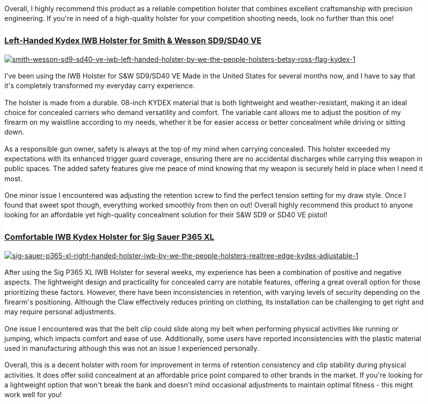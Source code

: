 Overall, I highly recommend this product as a reliable competition holster that combines excellent craftsmanship with precision engineering. If you're in need of a high-quality holster for your competition shooting needs, look no further than this one!

### [Left-Handed Kydex IWB Holster for Smith & Wesson SD9/SD40 VE](https://serp.ly/@universityofguns/amazon/han-solo-holsters?utm_source=universityofguns&utm_medium=organic&utm_campaign=website)

<div class="image"><a href="https://serp.ly/@universityofguns/amazon/han-solo-holsters?utm_source=universityofguns&utm_medium=organic&utm_campaign=website"><img alt="smith-wesson-sd9-sd40-ve-iwb-left-handed-holster-by-we-the-people-holsters-betsy-ross-flag-kydex-1" src="https://imagedelivery.net/vy2bglCGN6hEeWOnSe2c7A/smith-wesson-sd9-sd40-ve-iwb-left-handed-holster-by-we-the-people-holsters-betsy-ross-flag-kydex-1/public"/></a></div>

I've been using the IWB Holster for S&W SD9/SD40 VE Made in the United States for several months now, and I have to say that it's completely transformed my everyday carry experience.

The holster is made from a durable. 08-inch KYDEX material that is both lightweight and weather-resistant, making it an ideal choice for concealed carriers who demand versatility and comfort. The variable cant allows me to adjust the position of my firearm on my waistline according to my needs, whether it be for easier access or better concealment while driving or sitting down.

As a responsible gun owner, safety is always at the top of my mind when carrying concealed. This holster exceeded my expectations with its enhanced trigger guard coverage, ensuring there are no accidental discharges while carrying this weapon in public spaces. The added safety features give me peace of mind knowing that my weapon is securely held in place when I need it most.

One minor issue I encountered was adjusting the retention screw to find the perfect tension setting for my draw style. Once I found that sweet spot though, everything worked smoothly from then on out! Overall highly recommend this product to anyone looking for an affordable yet high-quality concealment solution for their S&W SD9 or SD40 VE pistol!

### [Comfortable IWB Kydex Holster for Sig Sauer P365 XL](https://serp.ly/@universityofguns/amazon/han-solo-holsters?utm_source=universityofguns&utm_medium=organic&utm_campaign=website)

<div class="image"><a href="https://serp.ly/@universityofguns/amazon/han-solo-holsters?utm_source=universityofguns&utm_medium=organic&utm_campaign=website"><img alt="sig-sauer-p365-xl-right-handed-holster-iwb-by-we-the-people-holsters-realtree-edge-kydex-adjustable-1" src="https://imagedelivery.net/vy2bglCGN6hEeWOnSe2c7A/sig-sauer-p365-xl-right-handed-holster-iwb-by-we-the-people-holsters-realtree-edge-kydex-adjustable-1/public"/></a></div>

After using the Sig P365 XL IWB Holster for several weeks, my experience has been a combination of positive and negative aspects. The lightweight design and practicality for concealed carry are notable features, offering a great overall option for those prioritizing these factors. However, there have been inconsistencies in retention, with varying levels of security depending on the firearm's positioning. Although the Claw effectively reduces printing on clothing, its installation can be challenging to get right and may require personal adjustments.

One issue I encountered was that the belt clip could slide along my belt when performing physical activities like running or jumping, which impacts comfort and ease of use. Additionally, some users have reported inconsistencies with the plastic material used in manufacturing although this was not an issue I experienced personally.

Overall, this is a decent holster with room for improvement in terms of retention consistency and clip stability during physical activities. It does offer solid concealment at an affordable price point compared to other brands in the market. If you're looking for a lightweight option that won't break the bank and doesn't mind occasional adjustments to maintain optimal fitness - this might work well for you!
